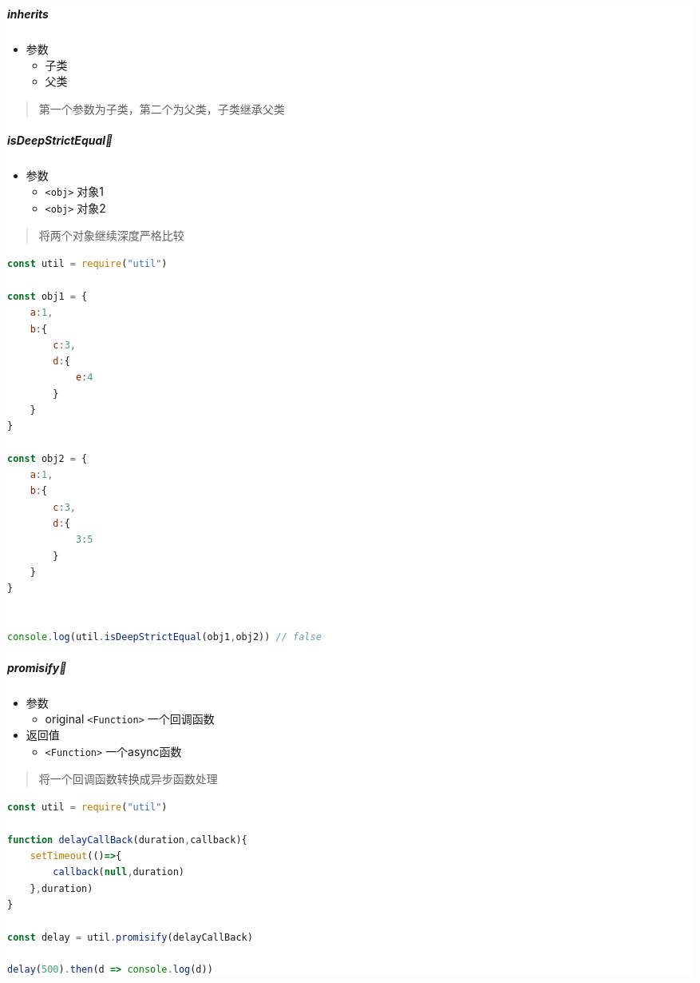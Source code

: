 ##### inherits
- 参数
    - 子类
    - 父类

> 第一个参数为子类，第二个为父类，子类继承父类

##### isDeepStrictEqual🚩

- 参数
    - `<obj>` 对象1
    - `<obj>` 对象2

> 将两个对象继续深度严格比较

```js
const util = require("util")

const obj1 = {
    a:1,
    b:{
        c:3,
        d:{
            e:4
        }
    }
}

const obj2 = {
    a:1,
    b:{
        c:3,
        d:{
            3:5
        }
    }
}


console.log(util.isDeepStrictEqual(obj1,obj2)) // false
```

##### promisify🚩

- 参数
    - original `<Function>` 一个回调函数
- 返回值
    - `<Function>` 一个async函数

> 将一个回调函数转换成异步函数处理

```js
const util = require("util")

function delayCallBack(duration,callback){
    setTimeout(()=>{
        callback(null,duration)
    },duration)
}

const delay = util.promisify(delayCallBack)

delay(500).then(d => console.log(d))
```
